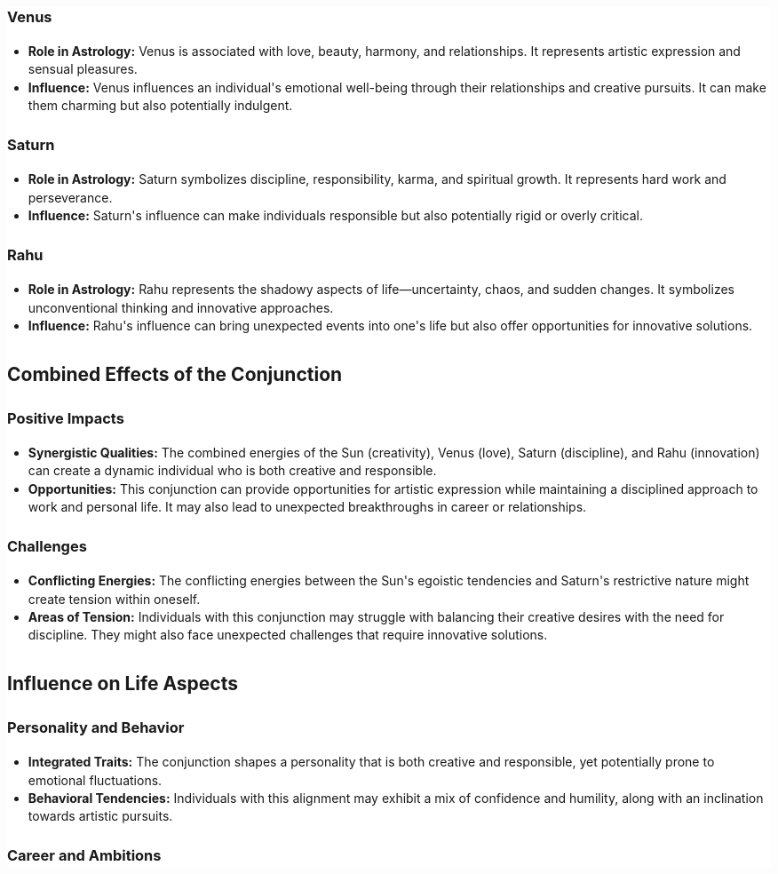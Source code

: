 ### Venus

- **Role in Astrology:** Venus is associated with love, beauty, harmony, and relationships. It represents artistic expression and sensual pleasures.
- **Influence:** Venus influences an individual's emotional well-being through their relationships and creative pursuits. It can make them charming but also potentially indulgent.

### Saturn

- **Role in Astrology:** Saturn symbolizes discipline, responsibility, karma, and spiritual growth. It represents hard work and perseverance.
- **Influence:** Saturn's influence can make individuals responsible but also potentially rigid or overly critical.

### Rahu

- **Role in Astrology:** Rahu represents the shadowy aspects of life—uncertainty, chaos, and sudden changes. It symbolizes unconventional thinking and innovative approaches.
- **Influence:** Rahu's influence can bring unexpected events into one's life but also offer opportunities for innovative solutions.

## Combined Effects of the Conjunction

### Positive Impacts

- **Synergistic Qualities:** The combined energies of the Sun (creativity), Venus (love), Saturn (discipline), and Rahu (innovation) can create a dynamic individual who is both creative and responsible.
- **Opportunities:** This conjunction can provide opportunities for artistic expression while maintaining a disciplined approach to work and personal life. It may also lead to unexpected breakthroughs in career or relationships.

### Challenges

- **Conflicting Energies:** The conflicting energies between the Sun's egoistic tendencies and Saturn's restrictive nature might create tension within oneself.
- **Areas of Tension:** Individuals with this conjunction may struggle with balancing their creative desires with the need for discipline. They might also face unexpected challenges that require innovative solutions.

## Influence on Life Aspects

### Personality and Behavior

- **Integrated Traits:** The conjunction shapes a personality that is both creative and responsible, yet potentially prone to emotional fluctuations.
- **Behavioral Tendencies:** Individuals with this alignment may exhibit a mix of confidence and humility, along with an inclination towards artistic pursuits.

### Career and Ambitions
